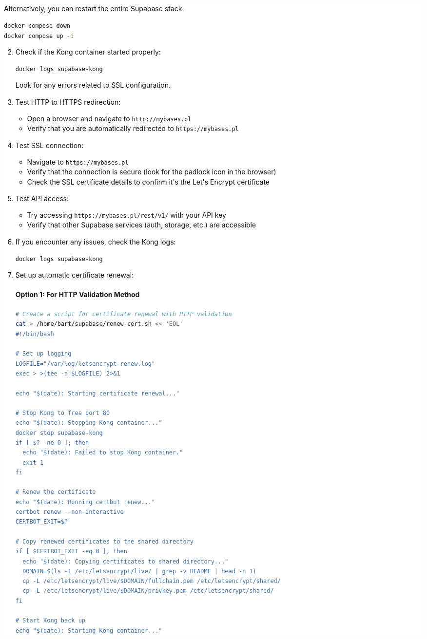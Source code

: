    Alternatively, you can restart the entire Supabase stack:
   ```bash
   docker compose down
   docker compose up -d
   ```

2. Check if the Kong container started properly:
   ```bash
   docker logs supabase-kong
   ```
   
   Look for any errors related to SSL configuration.

3. Test HTTP to HTTPS redirection:
   - Open a browser and navigate to `http://mybases.pl`
   - Verify that you are automatically redirected to `https://mybases.pl`

4. Test SSL connection:
   - Navigate to `https://mybases.pl` 
   - Verify that the connection is secure (look for the padlock icon in the browser)
   - Check the SSL certificate details to confirm it's the Let's Encrypt certificate

5. Test API access:
   - Try accessing `https://mybases.pl/rest/v1/` with your API key
   - Verify that other Supabase services (auth, storage, etc.) are accessible

6. If you encounter any issues, check the Kong logs:
   ```bash
   docker logs supabase-kong
   ```

7. Set up automatic certificate renewal:

   #### Option 1: For HTTP Validation Method
   ```bash
   # Create a script for certificate renewal with HTTP validation
   cat > /home/bart/supabase/renew-cert.sh << 'EOL'
   #!/bin/bash
   
   # Set up logging
   LOGFILE="/var/log/letsencrypt-renew.log"
   exec > >(tee -a $LOGFILE) 2>&1
   
   echo "$(date): Starting certificate renewal..."
   
   # Stop Kong to free port 80
   echo "$(date): Stopping Kong container..."
   docker stop supabase-kong
   if [ $? -ne 0 ]; then
     echo "$(date): Failed to stop Kong container."
     exit 1
   fi
   
   # Renew the certificate
   echo "$(date): Running certbot renew..."
   certbot renew --non-interactive
   CERTBOT_EXIT=$?
   
   # Copy renewed certificates to the shared directory
   if [ $CERTBOT_EXIT -eq 0 ]; then
     echo "$(date): Copying certificates to shared directory..."
     DOMAIN=$(ls -1 /etc/letsencrypt/live/ | grep -v README | head -n 1)
     cp -L /etc/letsencrypt/live/$DOMAIN/fullchain.pem /etc/letsencrypt/shared/
     cp -L /etc/letsencrypt/live/$DOMAIN/privkey.pem /etc/letsencrypt/shared/
   fi
   
   # Start Kong back up
   echo "$(date): Starting Kong container..."
   ```